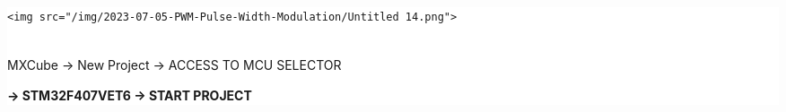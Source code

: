     <img src="/img/2023-07-05-PWM-Pulse-Width-Modulation/Untitled 14.png">
 <br>
 MXCube → New Project → ACCESS TO MCU SELECTOR
</div>

**→ STM32F407VET6 → START PROJECT**

<div class="post-img-post">